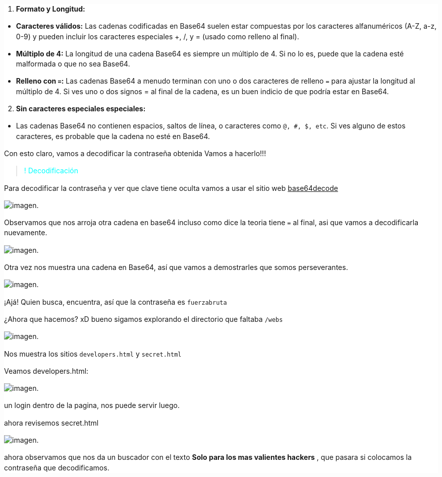 1. **Formato y Longitud:**
* **Caracteres válidos:** Las cadenas codificadas en Base64 suelen estar compuestas por los caracteres alfanuméricos (A-Z, a-z, 0-9) y pueden incluir los caracteres especiales +, /, y = (usado como relleno al final).

* **Múltiplo de 4:** La longitud de una cadena Base64 es siempre un múltiplo de 4. Si no lo es, puede que la cadena esté malformada o que no sea Base64.

* **Relleno con `=`:** Las cadenas Base64 a menudo terminan con uno o dos caracteres de relleno `=` para ajustar la longitud al múltiplo de 4. Si ves uno o dos signos = al final de la cadena, es un buen indicio de que podría estar en Base64.

2. **Sin caracteres especiales especiales:**

* Las cadenas Base64 no contienen espacios, saltos de línea, o caracteres como `@, #, $, etc`. Si ves alguno de estos caracteres, es probable que la cadena no esté en Base64.

Con esto claro, vamos a decodificar la contraseña obtenida
Vamos a hacerlo!!!

><span style="color:Cyan">! Decodificación </span>

Para decodificar la contraseña y ver que clave tiene oculta vamos a usar el sitio web [base64decode](hhttps://www.base64decode.org "base64decode")


![imagen.](https://github.com/V4lcyfer/blog-images/blob/main/HackerLabs/1.Avengers/12.png?raw=true "decode64")

Observamos que nos arroja otra cadena en base64 incluso como dice la teoria tiene `=` al final, asi que vamos a decodificarla nuevamente.

![imagen.](https://github.com/V4lcyfer/blog-images/blob/main/HackerLabs/1.Avengers/13.png?raw=true "decode64")

Otra vez nos muestra una cadena en Base64, así que vamos a demostrarles que somos perseverantes.

![imagen.](https://github.com/V4lcyfer/blog-images/blob/main/HackerLabs/1.Avengers/14.png?raw=true "decode64")

¡Ajá! Quien busca, encuentra, así que la contraseña es `fuerzabruta`

¿Ahora que hacemos? xD bueno sigamos explorando el directorio que faltaba `/webs`

![imagen.](https://github.com/V4lcyfer/blog-images/blob/main/HackerLabs/1.Avengers/17.png?raw=true "web Avengers")

Nos muestra los sitios `developers.html` y `secret.html`

Veamos developers.html:

![imagen.](https://github.com/V4lcyfer/blog-images/blob/main/HackerLabs/1.Avengers/15.png?raw=true "web developersAvengers")

un login dentro de la pagina, nos puede servir luego.

ahora revisemos secret.html

![imagen.](https://github.com/V4lcyfer/blog-images/blob/main/HackerLabs/1.Avengers/16.png?raw=true "web secret Avengers")

ahora observamos que nos da un buscador con el texto **Solo para los mas valientes hackers** , que pasara si colocamos la contraseña que decodificamos.
